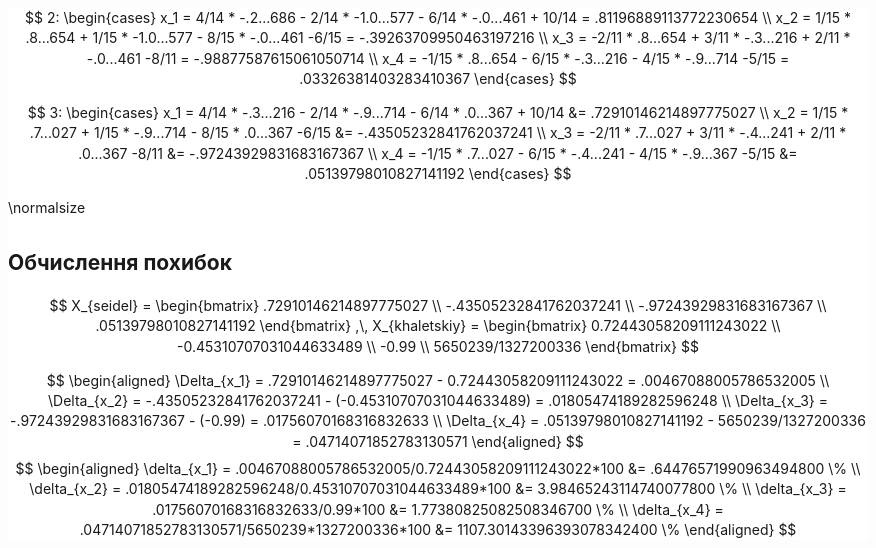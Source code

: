$$
2:
\begin{cases}
	x_1 = 4/14 * -.2...686  - 2/14 * -1.0...577 - 6/14 * -.0...461 + 10/14 = .81196889113772230654 \\
	x_2 = 1/15 * .8...654  + 1/15 * -1.0...577  - 8/15 * -.0...461 -6/15 = -.39263709950463197216 \\
	x_3 = -2/11 * .8...654  + 3/11 * -.3...216  + 2/11 * -.0...461  -8/11 = -.98877587615061050714 \\
	x_4 = -1/15 * .8...654  - 6/15 * -.3...216  - 4/15 * -.9...714 -5/15 = .03326381403283410367
\end{cases}
$$

$$
3:
\begin{cases}
	x_1 = 4/14 * -.3...216 - 2/14 * -.9...714  - 6/14 * .0...367 + 10/14 &= .72910146214897775027 \\
	x_2 = 1/15 * .7...027 + 1/15 * -.9...714 - 8/15 * .0...367 -6/15 &= -.43505232841762037241 \\
	x_3 = -2/11 * .7...027 + 3/11 * -.4...241 + 2/11 * .0...367 -8/11 &= -.97243929831683167367 \\
	x_4 = -1/15 * .7...027 - 6/15 * -.4...241 - 4/15 * -.9...367  -5/15 &= .05139798010827141192
\end{cases}
$$

\normalsize

## Обчислення похибок

$$
X_{seidel} =
\begin{bmatrix}
	.72910146214897775027 \\
	-.43505232841762037241 \\
	-.97243929831683167367 \\
	.05139798010827141192
\end{bmatrix}
,\,
X_{khaletskiy} =
\begin{bmatrix}
0.72443058209111243022 \\
-0.45310707031044633489 \\
-0.99 \\
5650239/1327200336
\end{bmatrix}
$$

$$
\begin{aligned}
\Delta_{x_1} = .72910146214897775027 - 0.72443058209111243022  = .00467088005786532005 \\
\Delta_{x_2} = -.43505232841762037241 - (-0.45310707031044633489) = .01805474189282596248 \\
\Delta_{x_3} = -.97243929831683167367 - (-0.99) = .01756070168316832633 \\
\Delta_{x_4} = .05139798010827141192 - 5650239/1327200336 = .04714071852783130571
\end{aligned}
$$
$$
\begin{aligned}
\delta_{x_1} = .00467088005786532005/0.72443058209111243022*100 &= .64476571990963494800 \% \\
\delta_{x_2} = .01805474189282596248/0.45310707031044633489*100 &= 3.98465243114740077800 \% \\
\delta_{x_3} = .01756070168316832633/0.99*100 &= 1.77380825082508346700 \% \\
\delta_{x_4} = .04714071852783130571/5650239*1327200336*100 &= 1107.30143396393078342400 \%
\end{aligned}
$$
